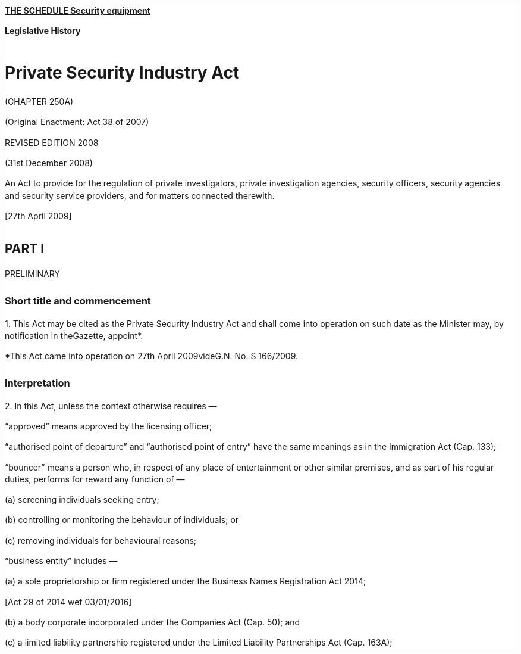 [**THE SCHEDULE Security equipment**](#THE-SCHEDULE)

[**Legislative History**](#Legislative-History)

# Private Security Industry Act

(CHAPTER 250A)

(Original Enactment: Act 38 of 2007)

REVISED EDITION 2008

(31st December 2008)

An Act to provide for the regulation of private investigators, private investigation agencies, security officers, security agencies and security service providers, and for matters connected therewith.

[27th April 2009]

## PART I

PRELIMINARY

### Short title and commencement

1\. This Act may be cited as the Private Security Industry Act and shall come into operation on such date as the Minister may, by notification in theGazette, appoint\*.

\*This Act came into operation on 27th April 2009videG.N. No. S 166/2009.

### Interpretation

2\. In this Act, unless the context otherwise requires —

“approved” means approved by the licensing officer;

“authorised point of departure” and “authorised point of entry” have the same meanings as in the Immigration Act (Cap. 133);

“bouncer” means a person who, in respect of any place of entertainment or other similar premises, and as part of his regular duties, performs for reward any function of —

(a) screening individuals seeking entry;

(b) controlling or monitoring the behaviour of individuals; or

(c) removing individuals for behavioural reasons;

“business entity” includes —

(a) a sole proprietorship or firm registered under the Business Names Registration Act 2014;

[Act 29 of 2014 wef 03/01/2016]

(b) a body corporate incorporated under the Companies Act (Cap. 50); and

(c) a limited liability partnership registered under the Limited Liability Partnerships Act (Cap. 163A);

